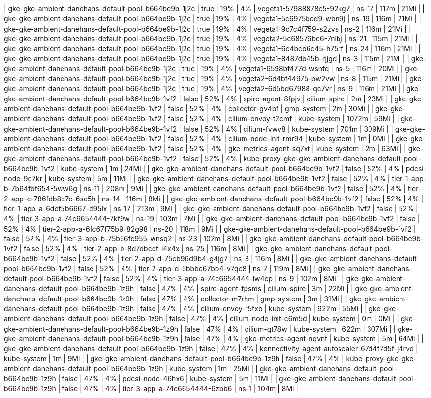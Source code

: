 | gke-gke-ambient-danehans-default-pool-b664be9b-1j2c | true | 19% | 4% | vegeta1-57988878c5-92kg7 | ns-17 | 117m | 21Mi |
| gke-gke-ambient-danehans-default-pool-b664be9b-1j2c | true | 19% | 4% | vegeta1-5c6975bcd9-wbn9j | ns-19 | 116m | 21Mi |
| gke-gke-ambient-danehans-default-pool-b664be9b-1j2c | true | 19% | 4% | vegeta1-9c7c4f759-s2zvs | ns-2 | 116m | 21Mi |
| gke-gke-ambient-danehans-default-pool-b664be9b-1j2c | true | 19% | 4% | vegeta2-5c68576bc6-7nlbj | ns-21 | 115m | 21Mi |
| gke-gke-ambient-danehans-default-pool-b664be9b-1j2c | true | 19% | 4% | vegeta1-6c4bcb6c45-h75rf | ns-24 | 116m | 21Mi |
| gke-gke-ambient-danehans-default-pool-b664be9b-1j2c | true | 19% | 4% | vegeta1-8487db45b-rjjgd | ns-3 | 115m | 21Mi |
| gke-gke-ambient-danehans-default-pool-b664be9b-1j2c | true | 19% | 4% | vegeta1-6598bf477d-wsnfq | ns-5 | 116m | 20Mi |
| gke-gke-ambient-danehans-default-pool-b664be9b-1j2c | true | 19% | 4% | vegeta2-6d4bf44975-pw2vw | ns-8 | 115m | 21Mi |
| gke-gke-ambient-danehans-default-pool-b664be9b-1j2c | true | 19% | 4% | vegeta2-6d5bd67988-qc7vr | ns-9 | 116m | 21Mi |
| gke-gke-ambient-danehans-default-pool-b664be9b-1vf2 | false | 52% | 4% | spire-agent-8fpjv | cilium-spire | 2m | 23Mi |
| gke-gke-ambient-danehans-default-pool-b664be9b-1vf2 | false | 52% | 4% | collector-gv4bf | gmp-system | 2m | 30Mi |
| gke-gke-ambient-danehans-default-pool-b664be9b-1vf2 | false | 52% | 4% | cilium-envoy-t2cmf | kube-system | 1072m | 59Mi |
| gke-gke-ambient-danehans-default-pool-b664be9b-1vf2 | false | 52% | 4% | cilium-fvwv8 | kube-system | 701m | 309Mi |
| gke-gke-ambient-danehans-default-pool-b664be9b-1vf2 | false | 52% | 4% | cilium-node-init-rmr94 | kube-system | 1m | 0Mi |
| gke-gke-ambient-danehans-default-pool-b664be9b-1vf2 | false | 52% | 4% | gke-metrics-agent-sq7xt | kube-system | 2m | 63Mi |
| gke-gke-ambient-danehans-default-pool-b664be9b-1vf2 | false | 52% | 4% | kube-proxy-gke-gke-ambient-danehans-default-pool-b664be9b-1vf2 | kube-system | 1m | 24Mi |
| gke-gke-ambient-danehans-default-pool-b664be9b-1vf2 | false | 52% | 4% | pdcsi-node-9q7kr | kube-system | 5m | 11Mi |
| gke-gke-ambient-danehans-default-pool-b664be9b-1vf2 | false | 52% | 4% | tier-1-app-b-7b64fbf654-5ww6g | ns-11 | 208m | 9Mi |
| gke-gke-ambient-danehans-default-pool-b664be9b-1vf2 | false | 52% | 4% | tier-2-app-c-786fdb8c7c-6sc5h | ns-14 | 116m | 8Mi |
| gke-gke-ambient-danehans-default-pool-b664be9b-1vf2 | false | 52% | 4% | tier-1-app-a-6dcf5b6667-d95lx | ns-17 | 213m | 9Mi |
| gke-gke-ambient-danehans-default-pool-b664be9b-1vf2 | false | 52% | 4% | tier-3-app-a-74c6654444-7kf9w | ns-19 | 103m | 7Mi |
| gke-gke-ambient-danehans-default-pool-b664be9b-1vf2 | false | 52% | 4% | tier-2-app-a-6fc67f75b9-82g98 | ns-20 | 118m | 9Mi |
| gke-gke-ambient-danehans-default-pool-b664be9b-1vf2 | false | 52% | 4% | tier-3-app-b-75b56fc955-wnsq2 | ns-23 | 102m | 8Mi |
| gke-gke-ambient-danehans-default-pool-b664be9b-1vf2 | false | 52% | 4% | tier-2-app-b-8d7dbccf-l4x4x | ns-25 | 116m | 8Mi |
| gke-gke-ambient-danehans-default-pool-b664be9b-1vf2 | false | 52% | 4% | tier-2-app-d-75cb96d9b4-g4jg7 | ns-3 | 116m | 8Mi |
| gke-gke-ambient-danehans-default-pool-b664be9b-1vf2 | false | 52% | 4% | tier-2-app-d-5bbbc67bb4-v7qc8 | ns-7 | 119m | 8Mi |
| gke-gke-ambient-danehans-default-pool-b664be9b-1vf2 | false | 52% | 4% | tier-3-app-a-74c6654444-lw4cp | ns-9 | 102m | 8Mi |
| gke-gke-ambient-danehans-default-pool-b664be9b-1z9h | false | 47% | 4% | spire-agent-fpsms | cilium-spire | 3m | 22Mi |
| gke-gke-ambient-danehans-default-pool-b664be9b-1z9h | false | 47% | 4% | collector-m7rhm | gmp-system | 3m | 31Mi |
| gke-gke-ambient-danehans-default-pool-b664be9b-1z9h | false | 47% | 4% | cilium-envoy-r5fxb | kube-system | 922m | 55Mi |
| gke-gke-ambient-danehans-default-pool-b664be9b-1z9h | false | 47% | 4% | cilium-node-init-c6m5d | kube-system | 0m | 0Mi |
| gke-gke-ambient-danehans-default-pool-b664be9b-1z9h | false | 47% | 4% | cilium-qt78w | kube-system | 622m | 307Mi |
| gke-gke-ambient-danehans-default-pool-b664be9b-1z9h | false | 47% | 4% | gke-metrics-agent-nqvnt | kube-system | 5m | 64Mi |
| gke-gke-ambient-danehans-default-pool-b664be9b-1z9h | false | 47% | 4% | konnectivity-agent-autoscaler-67d4f7d5f-j4rvd | kube-system | 1m | 9Mi |
| gke-gke-ambient-danehans-default-pool-b664be9b-1z9h | false | 47% | 4% | kube-proxy-gke-gke-ambient-danehans-default-pool-b664be9b-1z9h | kube-system | 1m | 25Mi |
| gke-gke-ambient-danehans-default-pool-b664be9b-1z9h | false | 47% | 4% | pdcsi-node-46hx6 | kube-system | 5m | 11Mi |
| gke-gke-ambient-danehans-default-pool-b664be9b-1z9h | false | 47% | 4% | tier-3-app-a-74c6654444-6zbb6 | ns-1 | 104m | 8Mi |